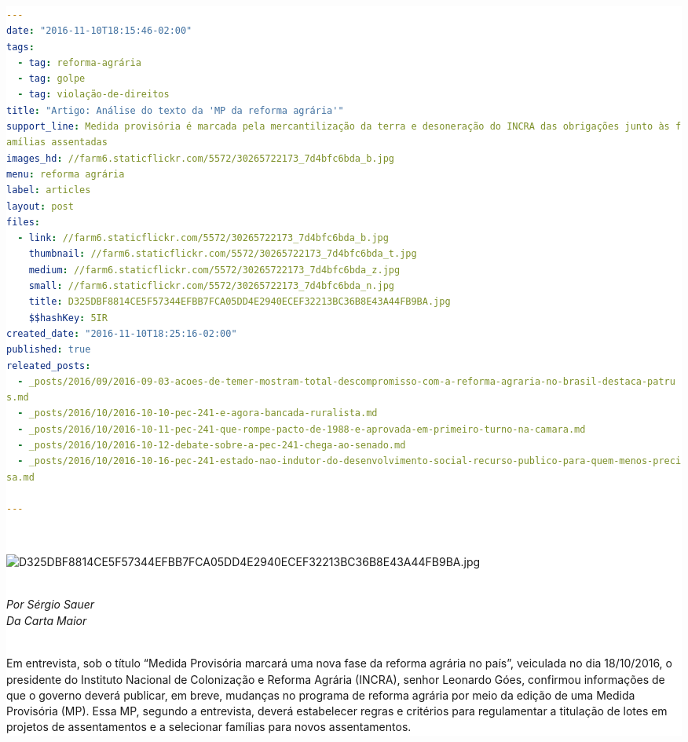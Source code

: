 ```yaml
---
date: "2016-11-10T18:15:46-02:00"
tags:
  - tag: reforma-agrária
  - tag: golpe
  - tag: violação-de-direitos
title: "Artigo: Análise do texto da 'MP da reforma agrária'"
support_line: Medida provisória é marcada pela mercantilização da terra e desoneração do INCRA das obrigações junto às famílias assentadas
images_hd: //farm6.staticflickr.com/5572/30265722173_7d4bfc6bda_b.jpg
menu: reforma agrária
label: articles
layout: post
files:
  - link: //farm6.staticflickr.com/5572/30265722173_7d4bfc6bda_b.jpg
    thumbnail: //farm6.staticflickr.com/5572/30265722173_7d4bfc6bda_t.jpg
    medium: //farm6.staticflickr.com/5572/30265722173_7d4bfc6bda_z.jpg
    small: //farm6.staticflickr.com/5572/30265722173_7d4bfc6bda_n.jpg
    title: D325DBF8814CE5F57344EFBB7FCA05DD4E2940ECEF32213BC36B8E43A44FB9BA.jpg
    $$hashKey: 5IR
created_date: "2016-11-10T18:25:16-02:00"
published: true
releated_posts:
  - _posts/2016/09/2016-09-03-acoes-de-temer-mostram-total-descompromisso-com-a-reforma-agraria-no-brasil-destaca-patrus.md
  - _posts/2016/10/2016-10-10-pec-241-e-agora-bancada-ruralista.md
  - _posts/2016/10/2016-10-11-pec-241-que-rompe-pacto-de-1988-e-aprovada-em-primeiro-turno-na-camara.md
  - _posts/2016/10/2016-10-12-debate-sobre-a-pec-241-chega-ao-senado.md
  - _posts/2016/10/2016-10-16-pec-241-estado-nao-indutor-do-desenvolvimento-social-recurso-publico-para-quem-menos-precisa.md

---
```

<p>&nbsp;</p>

<p><img alt="D325DBF8814CE5F57344EFBB7FCA05DD4E2940ECEF32213BC36B8E43A44FB9BA.jpg" height="382" src="//farm6.staticflickr.com/5572/30265722173_7d4bfc6bda_b.jpg" width="700" /><br />
&nbsp;</p>

<p><em>Por&nbsp;S&eacute;rgio Sauer&nbsp;<br />
Da Carta Maior&nbsp;</em></p>

<p><br />
Em entrevista, sob o t&iacute;tulo &ldquo;Medida Provis&oacute;ria marcar&aacute; uma nova fase da reforma agr&aacute;ria no pa&iacute;s&rdquo;, veiculada no dia 18/10/2016, o presidente do Instituto Nacional de Coloniza&ccedil;&atilde;o e Reforma Agr&aacute;ria (INCRA), senhor Leonardo G&oacute;es, confirmou informa&ccedil;&otilde;es de que o governo dever&aacute; publicar, em breve, mudan&ccedil;as no programa de reforma agr&aacute;ria por meio da edi&ccedil;&atilde;o de uma Medida Provis&oacute;ria (MP). Essa MP, segundo a entrevista, dever&aacute; estabelecer regras e crit&eacute;rios para regulamentar a titula&ccedil;&atilde;o de lotes em projetos de assentamentos e a selecionar fam&iacute;lias para novos assentamentos.</p>
